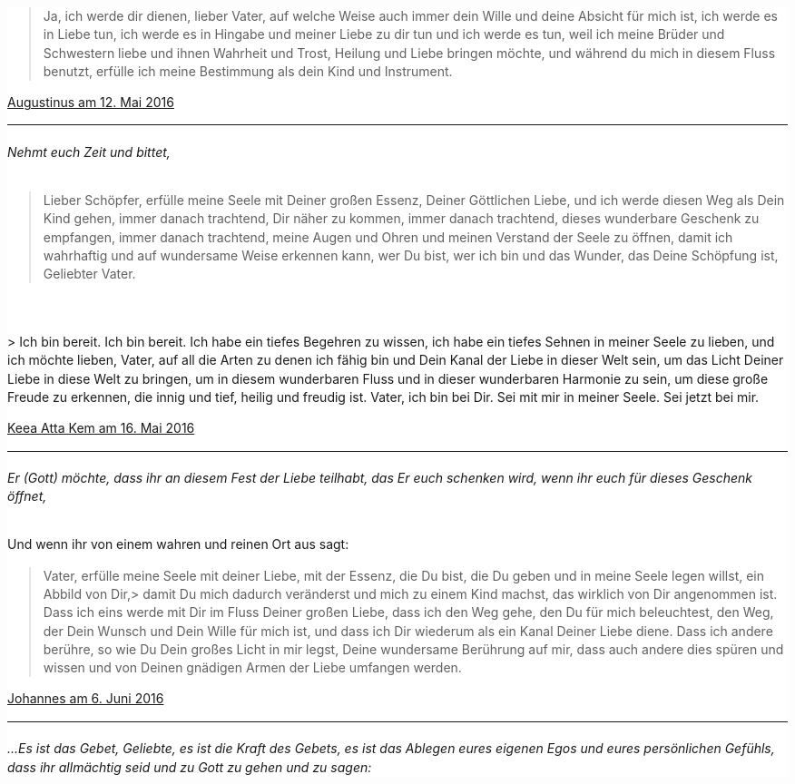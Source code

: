 > Ja, ich werde dir dienen, lieber Vater, auf welche Weise auch immer dein Wille und deine Absicht für mich ist, ich werde es in Liebe tun, ich werde es in Hingabe und meiner Liebe zu dir tun und ich werde es tun, weil ich meine Brüder und Schwestern liebe und ihnen Wahrheit und Trost, Heilung und Liebe bringen möchte, und während du mich in diesem Fluss benutzt, erfülle ich meine Bestimmung als dein Kind und Instrument.

[Augustinus am 12. Mai 2016](/aktuelle-botschaften/aktuelle-botschaften-in-reihenfolge-des-datums/aktuelle-botschaften-2016/wie-man-ein-furchtloser-kanal-der-liebe-in-der-welt-ist-af-augustinus-12-mai-2016/)

*********************************

###### Nehmt euch Zeit und bittet,

> Lieber Schöpfer, erfülle meine Seele mit Deiner großen Essenz, Deiner Göttlichen Liebe, und ich werde diesen Weg als Dein Kind gehen, immer danach trachtend, Dir näher zu kommen, immer danach trachtend, dieses wunderbare Geschenk zu empfangen, immer danach trachtend, meine Augen und Ohren und meinen Verstand der Seele zu öffnen, damit ich wahrhaftig und auf wundersame Weise erkennen kann, wer Du bist, wer ich bin und das Wunder, das Deine Schöpfung ist, Geliebter Vater.
<br>
<br>
> Ich bin bereit. Ich bin bereit. Ich habe ein tiefes Begehren zu wissen, ich habe ein tiefes Sehnen in meiner Seele zu lieben, und ich möchte lieben, Vater, auf all die Arten zu denen ich fähig bin und Dein Kanal der Liebe in dieser Welt sein, um das Licht Deiner Liebe in diese Welt zu bringen, um in diesem wunderbaren Fluss und in dieser wunderbaren Harmonie zu sein, um diese große Freude zu erkennen, die innig und tief, heilig und freudig ist. Vater, ich bin bei Dir. Sei mit mir in meiner Seele. Sei jetzt bei mir.

[Keea Atta Kem am 16. Mai 2016](/aktuelle-botschaften/aktuelle-botschaften-in-reihenfolge-des-datums/aktuelle-botschaften-2016/wie-die-goettliche-liebe-die-seele-veraendert-af-keea-atta-kem-16-mai-2016/)

*********************************

###### Er (Gott) möchte, dass ihr an diesem Fest der Liebe teilhabt, das Er euch schenken wird, wenn ihr euch für dieses Geschenk öffnet,  

Und wenn ihr von einem wahren und reinen Ort aus sagt:

> Vater, erfülle meine Seele mit deiner Liebe, mit der Essenz, die Du bist, die Du geben und in meine Seele legen willst, ein Abbild von Dir,> damit Du mich dadurch veränderst und mich zu einem Kind machst, das wirklich von Dir angenommen ist. Dass ich eins werde mit Dir im Fluss Deiner großen Liebe, dass ich den Weg gehe, den Du für mich beleuchtest, den Weg, der Dein Wunsch und Dein Wille für mich ist, und dass ich Dir wiederum als ein Kanal Deiner Liebe diene. Dass ich andere berühre, so wie Du Dein großes Licht in mir legst, Deine wundersame Berührung auf mir, dass auch andere dies spüren und wissen und von Deinen gnädigen Armen der Liebe umfangen werden.

[Johannes am 6. Juni 2016](/aktuelle-botschaften/aktuelle-botschaften-in-reihenfolge-des-datums/aktuelle-botschaften-2016/schreitet-voran-auf-diesem-weg-af-johannes-6-juni-2016/)

*********************************

###### ...Es ist das Gebet, Geliebte, es ist die Kraft des Gebets, es ist das Ablegen eures eigenen Egos und eures persönlichen Gefühls, dass ihr allmächtig seid und zu Gott zu gehen und zu sagen:
